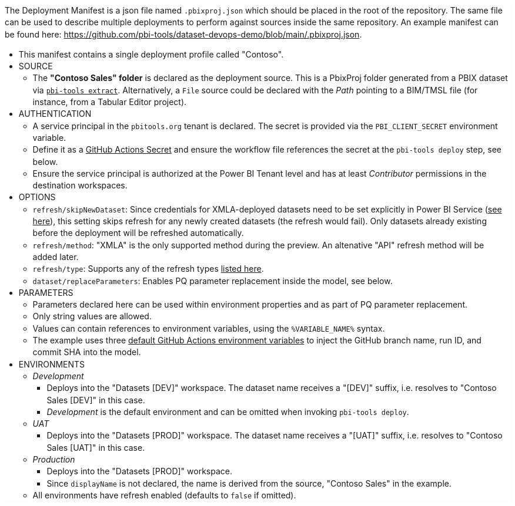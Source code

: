The Deployment Manifest is a json file named `.pbixproj.json` which should be placed in the root of the repository. The same file can be used to describe multiple deployments to perform against sources inside the same repository. An example manifest can be found here: <https://github.com/pbi-tools/dataset-devops-demo/blob/main/.pbixproj.json>.

<script src="https://gist.github.com/mthierba/ea386e4c73ec1c0f06ccab2fe3bcc411.js"></script>

- This manifest contains a single deployment profile called "Contoso".
- SOURCE
  - The **"Contoso Sales" folder** is declared as the deployment source. This is a PbixProj folder generated from a PBIX dataset via [`pbi-tools extract`](https://pbi.tools/#extract). Alternatively, a `File` source could be declared with the _Path_ pointing to a BIM/TMSL file (for instance, from a Tabular Editor project).
- AUTHENTICATION
  - A service principal in the `pbitools.org` tenant is declared. The secret is provided via the `PBI_CLIENT_SECRET` environment variable.
  - Define it as a [GitHub Actions Secret](https://docs.github.com/en/actions/security-guides/encrypted-secrets) and ensure the workflow file references the secret at the `pbi-tools deploy` step, see below.
  - Ensure the service principal is authorized at the Power BI Tenant level and has at least _Contributor_ permissions in the destination workspaces.
- OPTIONS
  - `refresh/skipNewDataset`: Since credentials for XMLA-deployed datasets need to be set explicitly in Power BI Service ([see here](https://docs.microsoft.com/power-bi/enterprise/service-premium-connect-tools#setting-data-source-credentials)), this setting skips refresh for any newly created datasets (the refresh would fail). Only datasets already existing before the deployment will be refreshed automatically.
  - `refresh/method`: "XMLA" is the only supported method during the preview. An altenative "API" refresh method will be added later.
  - `refresh/type`: Supports any of the refresh types [listed here](https://docs.microsoft.com/rest/api/power-bi/datasets/refresh-dataset-in-group#datasetrefreshtype).
  - `dataset/replaceParameters`: Enables PQ parameter replacement inside the model, see below.
- PARAMETERS
  - Parameters declared here can be used within environment properties and as part of PQ parameter replacement.
  - Only string values are allowed.
  - Values can contain references to environment variables, using the `%VARIABLE_NAME%` syntax.
  - The example uses three [default GitHub Actions environment variables](https://docs.github.com/en/actions/learn-github-actions/environment-variables#default-environment-variables) to inject the GitHub branch name, run ID, and commit SHA into the model.
- ENVIRONMENTS
  - _Development_
    - Deploys into the "Datasets [DEV]" workspace. The dataset name receives a "[DEV]" suffix, i.e. resolves to "Contoso Sales [DEV]" in this case.
    - _Development_ is the default environment and can be omitted when invoking `pbi-tools deploy`.
  - _UAT_
    - Deploys into the "Datasets [PROD]" workspace. The dataset name receives a "[UAT]" suffix, i.e. resolves to "Contoso Sales [UAT]" in this case.
  - _Production_
    - Deploys into the "Datasets [PROD]" workspace.
    - Since `displayName` is not declared, the name is derived from the source, "Contoso Sales" in the example.
  - All environments have refresh enabled (defaults to `false` if omitted).
